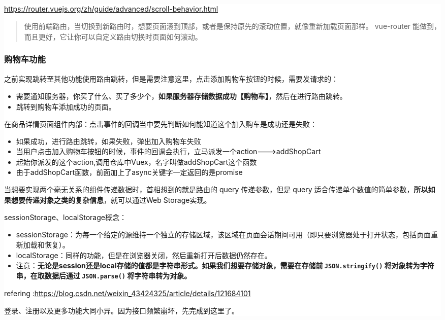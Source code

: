 https://router.vuejs.org/zh/guide/advanced/scroll-behavior.html

> 使用前端路由，当切换到新路由时，想要页面滚到顶部，或者是保持原先的滚动位置，就像重新加载页面那样。 vue-router 能做到，而且更好，它让你可以自定义路由切换时页面如何滚动。



### 购物车功能

之前实现跳转至其他功能使用路由跳转，但是需要注意这里，点击添加购物车按钮的时候，需要发请求的： 

+ 需要通知服务器，你买了什么、买了多少个，**如果服务器存储数据成功【购物车】**，然后在进行路由跳转。
+ 跳转到购物车添加成功的页面。

在商品详情页面组件内部：点击事件的回调当中要先判断如何能知道这个加入购车是成功还是失败：

+ 如果成功，进行路由跳转，如果失败，弹出加入购物车失败
+ 当用户点击加入购物车按钮的时候，事件的回调会执行，立马派发一个action--->addShopCart
+ 起始你派发的这个action,调用仓库中Vuex，名字叫做addShopCart这个函数
+ 由于addShopCart函数，前面加上了async关键字一定返回的是promise



当想要实现两个毫无关系的组件传递数据时，首相想到的就是路由的 query 传递参数，但是 query 适合传递单个数值的简单参数，**所以如果想要传递对象之类的复杂信息**，就可以通过Web Storage实现。

sessionStorage、localStorage概念：

+ sessionStorage：为每一个给定的源维持一个独立的存储区域，该区域在页面会话期间可用（即只要浏览器处于打开状态，包括页面重新加载和恢复）。
+ localStorage：同样的功能，但是在浏览器关闭，然后重新打开后数据仍然存在。
+ 注意：**无论是session还是local存储的值都是字符串形式。如果我们想要存储对象，需要在存储前 `JSON.stringify()` 将对象转为字符串，在取数据后通过 `JSON.parse()` 将字符串转为对象。**



refering :https://blog.csdn.net/weixin_43424325/article/details/121684101

登录、注册以及更多功能大同小异。因为接口频繁崩坏，先完成到这里了。
